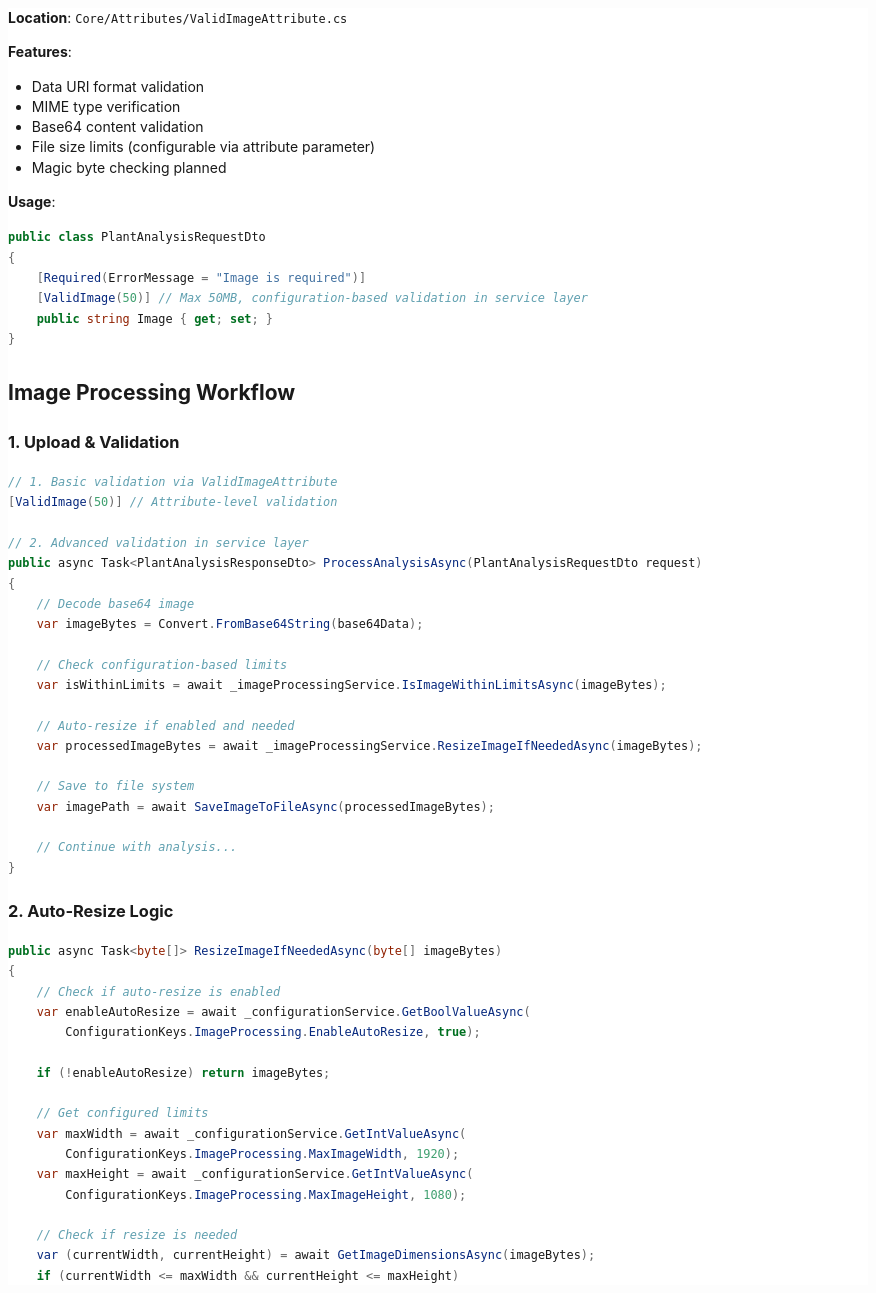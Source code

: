 **Location**: `Core/Attributes/ValidImageAttribute.cs`

**Features**:
- Data URI format validation
- MIME type verification
- Base64 content validation
- File size limits (configurable via attribute parameter)
- Magic byte checking planned

**Usage**:
```csharp
public class PlantAnalysisRequestDto
{
    [Required(ErrorMessage = "Image is required")]
    [ValidImage(50)] // Max 50MB, configuration-based validation in service layer
    public string Image { get; set; }
}
```

## Image Processing Workflow

### 1. Upload & Validation
```csharp
// 1. Basic validation via ValidImageAttribute
[ValidImage(50)] // Attribute-level validation

// 2. Advanced validation in service layer
public async Task<PlantAnalysisResponseDto> ProcessAnalysisAsync(PlantAnalysisRequestDto request)
{
    // Decode base64 image
    var imageBytes = Convert.FromBase64String(base64Data);
    
    // Check configuration-based limits
    var isWithinLimits = await _imageProcessingService.IsImageWithinLimitsAsync(imageBytes);
    
    // Auto-resize if enabled and needed
    var processedImageBytes = await _imageProcessingService.ResizeImageIfNeededAsync(imageBytes);
    
    // Save to file system
    var imagePath = await SaveImageToFileAsync(processedImageBytes);
    
    // Continue with analysis...
}
```

### 2. Auto-Resize Logic
```csharp
public async Task<byte[]> ResizeImageIfNeededAsync(byte[] imageBytes)
{
    // Check if auto-resize is enabled
    var enableAutoResize = await _configurationService.GetBoolValueAsync(
        ConfigurationKeys.ImageProcessing.EnableAutoResize, true);

    if (!enableAutoResize) return imageBytes;

    // Get configured limits
    var maxWidth = await _configurationService.GetIntValueAsync(
        ConfigurationKeys.ImageProcessing.MaxImageWidth, 1920);
    var maxHeight = await _configurationService.GetIntValueAsync(
        ConfigurationKeys.ImageProcessing.MaxImageHeight, 1080);

    // Check if resize is needed
    var (currentWidth, currentHeight) = await GetImageDimensionsAsync(imageBytes);
    if (currentWidth <= maxWidth && currentHeight <= maxHeight)
```